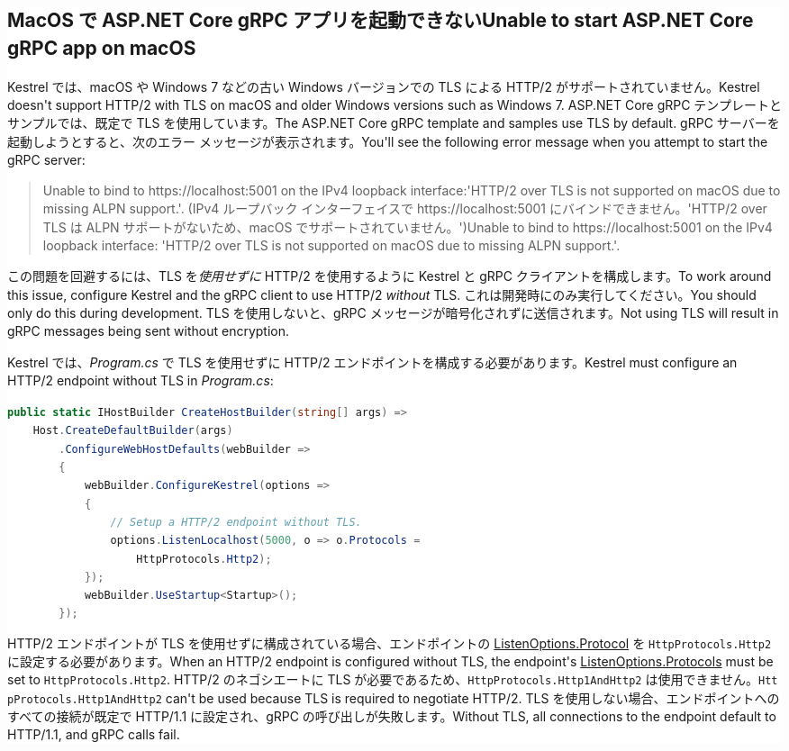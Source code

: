 ## <a name="unable-to-start-aspnet-core-grpc-app-on-macos"></a><span data-ttu-id="52c8b-131">MacOS で ASP.NET Core gRPC アプリを起動できない</span><span class="sxs-lookup"><span data-stu-id="52c8b-131">Unable to start ASP.NET Core gRPC app on macOS</span></span>

<span data-ttu-id="52c8b-132">Kestrel では、macOS や Windows 7 などの古い Windows バージョンでの TLS による HTTP/2 がサポートされていません。</span><span class="sxs-lookup"><span data-stu-id="52c8b-132">Kestrel doesn't support HTTP/2 with TLS on macOS and older Windows versions such as Windows 7.</span></span> <span data-ttu-id="52c8b-133">ASP.NET Core gRPC テンプレートとサンプルでは、既定で TLS を使用しています。</span><span class="sxs-lookup"><span data-stu-id="52c8b-133">The ASP.NET Core gRPC template and samples use TLS by default.</span></span> <span data-ttu-id="52c8b-134">gRPC サーバーを起動しようとすると、次のエラー メッセージが表示されます。</span><span class="sxs-lookup"><span data-stu-id="52c8b-134">You'll see the following error message when you attempt to start the gRPC server:</span></span>

> <span data-ttu-id="52c8b-135">Unable to bind to https://localhost:5001 on the IPv4 loopback interface:'HTTP/2 over TLS is not supported on macOS due to missing ALPN support.'. (IPv4 ループバック インターフェイスで https://localhost:5001 にバインドできません。'HTTP/2 over TLS は ALPN サポートがないため、macOS でサポートされていません。')</span><span class="sxs-lookup"><span data-stu-id="52c8b-135">Unable to bind to https://localhost:5001 on the IPv4 loopback interface: 'HTTP/2 over TLS is not supported on macOS due to missing ALPN support.'.</span></span>

<span data-ttu-id="52c8b-136">この問題を回避するには、TLS を*使用せずに* HTTP/2 を使用するように Kestrel と gRPC クライアントを構成します。</span><span class="sxs-lookup"><span data-stu-id="52c8b-136">To work around this issue, configure Kestrel and the gRPC client to use HTTP/2 *without* TLS.</span></span> <span data-ttu-id="52c8b-137">これは開発時にのみ実行してください。</span><span class="sxs-lookup"><span data-stu-id="52c8b-137">You should only do this during development.</span></span> <span data-ttu-id="52c8b-138">TLS を使用しないと、gRPC メッセージが暗号化されずに送信されます。</span><span class="sxs-lookup"><span data-stu-id="52c8b-138">Not using TLS will result in gRPC messages being sent without encryption.</span></span>

<span data-ttu-id="52c8b-139">Kestrel では、*Program.cs* で TLS を使用せずに HTTP/2 エンドポイントを構成する必要があります。</span><span class="sxs-lookup"><span data-stu-id="52c8b-139">Kestrel must configure an HTTP/2 endpoint without TLS in *Program.cs*:</span></span>

```csharp
public static IHostBuilder CreateHostBuilder(string[] args) =>
    Host.CreateDefaultBuilder(args)
        .ConfigureWebHostDefaults(webBuilder =>
        {
            webBuilder.ConfigureKestrel(options =>
            {
                // Setup a HTTP/2 endpoint without TLS.
                options.ListenLocalhost(5000, o => o.Protocols = 
                    HttpProtocols.Http2);
            });
            webBuilder.UseStartup<Startup>();
        });
```

<span data-ttu-id="52c8b-140">HTTP/2 エンドポイントが TLS を使用せずに構成されている場合、エンドポイントの [ListenOptions.Protocol](xref:fundamentals/servers/kestrel#listenoptionsprotocols) を `HttpProtocols.Http2` に設定する必要があります。</span><span class="sxs-lookup"><span data-stu-id="52c8b-140">When an HTTP/2 endpoint is configured without TLS, the endpoint's [ListenOptions.Protocols](xref:fundamentals/servers/kestrel#listenoptionsprotocols) must be set to `HttpProtocols.Http2`.</span></span> <span data-ttu-id="52c8b-141">HTTP/2 のネゴシエートに TLS が必要であるため、`HttpProtocols.Http1AndHttp2` は使用できません。</span><span class="sxs-lookup"><span data-stu-id="52c8b-141">`HttpProtocols.Http1AndHttp2` can't be used because TLS is required to negotiate HTTP/2.</span></span> <span data-ttu-id="52c8b-142">TLS を使用しない場合、エンドポイントへのすべての接続が既定で HTTP/1.1 に設定され、gRPC の呼び出しが失敗します。</span><span class="sxs-lookup"><span data-stu-id="52c8b-142">Without TLS, all connections to the endpoint default to HTTP/1.1, and gRPC calls fail.</span></span>
